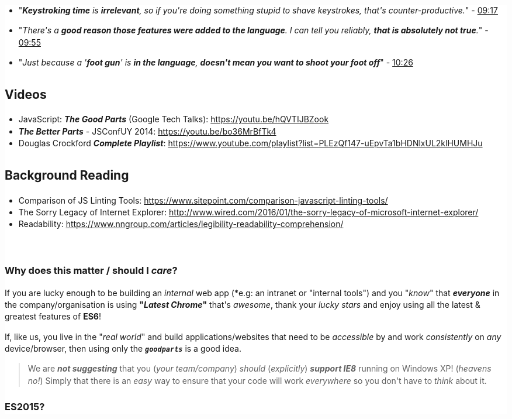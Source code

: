 + "_**Keystroking time** is **irrelevant**, so if you're doing
something stupid to shave keystrokes, that's counter-productive._" -
[09:17](https://youtu.be/bo36MrBfTk4?t=9m17s)

+ "_There's a **good reason those features were added to the language**.
I can tell you reliably, **that is absolutely not true**._" -
[09:55](https://youtu.be/bo36MrBfTk4?t=9m55s)

+ "_Just because a '**foot gun**' is **in the language**,
**doesn't mean you want to shoot your foot off**_" -
[10:26](https://youtu.be/bo36MrBfTk4?t=10m26s)


## Videos

+ JavaScript: ***The Good Parts*** (Google Tech Talks):
https://youtu.be/hQVTIJBZook
+ ***The Better Parts*** - JSConfUY 2014:
https://youtu.be/bo36MrBfTk4
+ Douglas Crockford ***Complete Playlist***:
https://www.youtube.com/playlist?list=PLEzQf147-uEpvTa1bHDNlxUL2klHUMHJu

## Background Reading

+ Comparison of JS Linting Tools:
https://www.sitepoint.com/comparison-javascript-linting-tools/
+ The Sorry Legacy of Internet Explorer:
http://www.wired.com/2016/01/the-sorry-legacy-of-microsoft-internet-explorer/
+ Readability:
https://www.nngroup.com/articles/legibility-readability-comprehension/

<br />

### Why does this matter / should I _care_?

If you are lucky enough to be building an *internal* web app
(*e.g: an intranet or "internal tools") and you "*know*" that
_**everyone**_ in the company/organisation is using **"_Latest Chrome_"**
that's *awesome*,
thank your _lucky stars_ and enjoy using all the latest & greatest features of
**ES6**!

If, like us, you live in the "*real world*" and build applications/websites
that need to be *accessible* by and work *consistently* on _any_ device/browser,
then using only the ***`goodparts`*** is a good idea.

> We are ***not suggesting*** that you (*your team/company*) *should*
> (*explicitly*) ***support IE8*** running on Windows XP! (*heavens no!*)
> Simply that there is an *easy* way to ensure that your code will work
*everywhere* so you don't have to *think* about it.


### ES2015?
